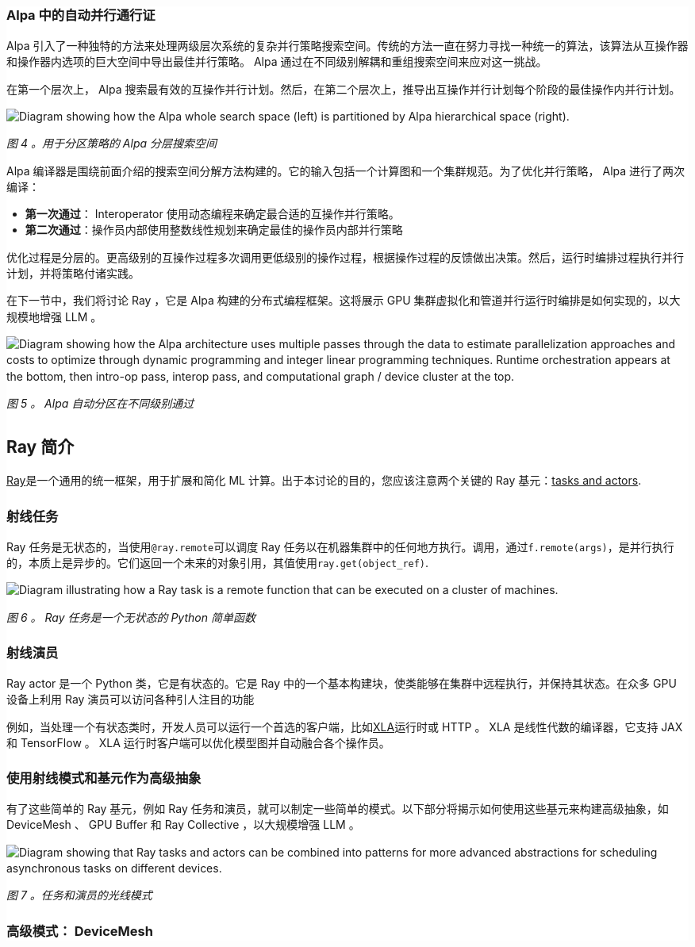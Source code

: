 ### Alpa 中的自动并行通行证

Alpa 引入了一种独特的方法来处理两级层次系统的复杂并行策略搜索空间。传统的方法一直在努力寻找一种统一的算法，该算法从互操作器和操作器内选项的巨大空间中导出最佳并行策略。 Alpa 通过在不同级别解耦和重组搜索空间来应对这一挑战。

在第一个层次上， Alpa 搜索最有效的互操作并行计划。然后，在第二个层次上，推导出互操作并行计划每个阶段的最佳操作内并行计划。

![Diagram showing how the Alpa whole search space (left) is partitioned by Alpa hierarchical space (right).](https://developer-blogs.nvidia.com/wp-content/uploads/2023/05/alpa-hierarchical-search-space-partitioning-strategy.png)

*图 4 。用于分区策略的 Alpa 分层搜索空间*

Alpa 编译器是围绕前面介绍的搜索空间分解方法构建的。它的输入包括一个计算图和一个集群规范。为了优化并行策略， Alpa 进行了两次编译：

- **第一次通过**： Interoperator 使用动态编程来确定最合适的互操作并行策略。
- **第二次通过**：操作员内部使用整数线性规划来确定最佳的操作员内部并行策略

优化过程是分层的。更高级别的互操作过程多次调用更低级别的操作过程，根据操作过程的反馈做出决策。然后，运行时编排过程执行并行计划，并将策略付诸实践。

在下一节中，我们将讨论 Ray ，它是 Alpa 构建的分布式编程框架。这将展示 GPU 集群虚拟化和管道并行运行时编排是如何实现的，以大规模地增强 LLM 。

![Diagram showing how the Alpa architecture uses multiple passes through the data to estimate parallelization approaches and costs to optimize through dynamic programming and integer linear programming techniques. Runtime orchestration appears at the bottom, then intro-op pass, interop pass, and computational graph / device cluster at the top.](https://developer-blogs.nvidia.com/wp-content/uploads/2023/05/alpa-automatic-partitioning.png)

*图 5 。 Alpa 自动分区在不同级别通过*

## Ray 简介

[Ray](https://docs.ray.io/en/latest/ray-overview/index.html)是一个通用的统一框架，用于扩展和简化 ML 计算。出于本讨论的目的，您应该注意两个关键的 Ray 基元：[tasks and actors](https://docs.ray.io/en/latest/ray-core/key-concepts.html).

### 射线任务

Ray 任务是无状态的，当使用`@ray.remote`可以调度 Ray 任务以在机器集群中的任何地方执行。调用，通过`f.remote(args)`，是并行执行的，本质上是异步的。它们返回一个未来的对象引用，其值使用`ray.get(object_ref)`.

![Diagram illustrating how a Ray task is a remote function that can be executed on a cluster of machines.](https://developer-blogs.nvidia.com/wp-content/uploads/2023/05/ray-task-diagram.png)

*图 6 。 Ray 任务是一个无状态的 Python 简单函数*

### 射线演员

Ray actor 是一个 Python 类，它是有状态的。它是 Ray 中的一个基本构建块，使类能够在集群中远程执行，并保持其状态。在众多 GPU 设备上利用 Ray 演员可以访问各种引人注目的功能

例如，当处理一个有状态类时，开发人员可以运行一个首选的客户端，比如[XLA](https://www.tensorflow.org/xla)运行时或 HTTP 。 XLA 是线性代数的编译器，它支持 JAX 和 TensorFlow 。 XLA 运行时客户端可以优化模型图并自动融合各个操作员。

### 使用射线模式和基元作为高级抽象

有了这些简单的 Ray 基元，例如 Ray 任务和演员，就可以制定一些简单的模式。以下部分将揭示如何使用这些基元来构建高级抽象，如 DeviceMesh 、 GPU Buffer 和 Ray Collective ，以大规模增强 LLM 。

![Diagram showing that Ray tasks and actors can be combined into patterns for more advanced abstractions for scheduling asynchronous tasks on different devices.](https://developer-blogs.nvidia.com/wp-content/uploads/2023/05/ray-patterns-tasks-actors.png)

*图 7 。任务和演员的光线模式*

### 高级模式： DeviceMesh
